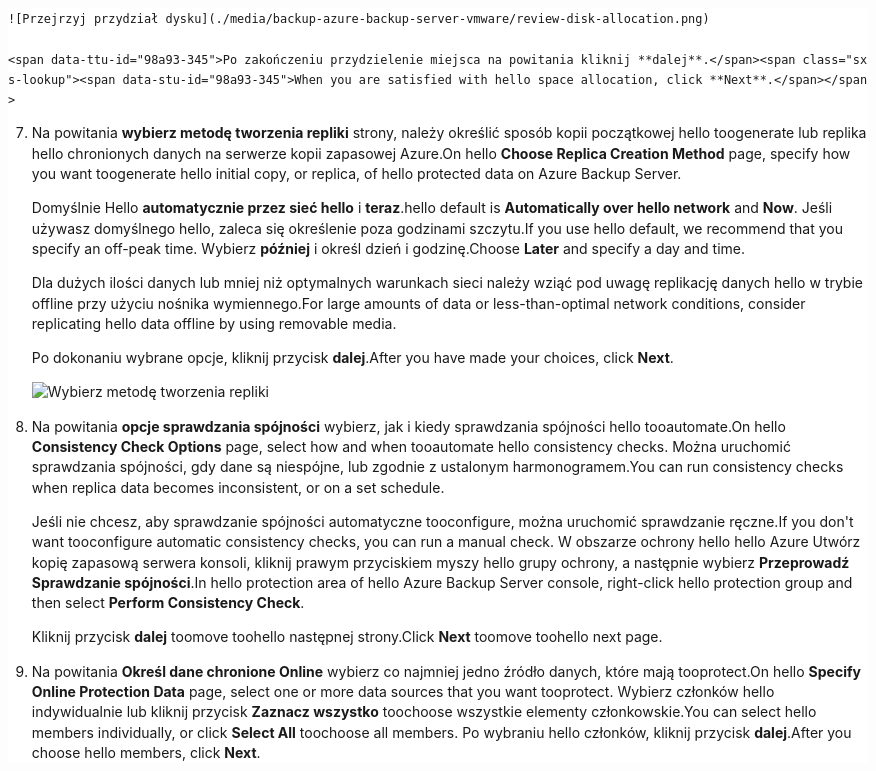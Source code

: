     ![Przejrzyj przydział dysku](./media/backup-azure-backup-server-vmware/review-disk-allocation.png)

    <span data-ttu-id="98a93-345">Po zakończeniu przydzielenie miejsca na powitania kliknij **dalej**.</span><span class="sxs-lookup"><span data-stu-id="98a93-345">When you are satisfied with hello space allocation, click **Next**.</span></span>

7. <span data-ttu-id="98a93-346">Na powitania **wybierz metodę tworzenia repliki** strony, należy określić sposób kopii początkowej hello toogenerate lub replika hello chronionych danych na serwerze kopii zapasowej Azure.</span><span class="sxs-lookup"><span data-stu-id="98a93-346">On hello **Choose Replica Creation Method** page, specify how you want toogenerate hello initial copy, or replica, of hello protected data on Azure Backup Server.</span></span>

    <span data-ttu-id="98a93-347">Domyślnie Hello **automatycznie przez sieć hello** i **teraz**.</span><span class="sxs-lookup"><span data-stu-id="98a93-347">hello default is **Automatically over hello network** and **Now**.</span></span> <span data-ttu-id="98a93-348">Jeśli używasz domyślnego hello, zaleca się określenie poza godzinami szczytu.</span><span class="sxs-lookup"><span data-stu-id="98a93-348">If you use hello default, we recommend that you specify an off-peak time.</span></span> <span data-ttu-id="98a93-349">Wybierz **później** i określ dzień i godzinę.</span><span class="sxs-lookup"><span data-stu-id="98a93-349">Choose **Later** and specify a day and time.</span></span>

    <span data-ttu-id="98a93-350">Dla dużych ilości danych lub mniej niż optymalnych warunkach sieci należy wziąć pod uwagę replikację danych hello w trybie offline przy użyciu nośnika wymiennego.</span><span class="sxs-lookup"><span data-stu-id="98a93-350">For large amounts of data or less-than-optimal network conditions, consider replicating hello data offline by using removable media.</span></span>

    <span data-ttu-id="98a93-351">Po dokonaniu wybrane opcje, kliknij przycisk **dalej**.</span><span class="sxs-lookup"><span data-stu-id="98a93-351">After you have made your choices, click **Next**.</span></span>

    ![Wybierz metodę tworzenia repliki](./media/backup-azure-backup-server-vmware/replica-creation.png)

8. <span data-ttu-id="98a93-353">Na powitania **opcje sprawdzania spójności** wybierz, jak i kiedy sprawdzania spójności hello tooautomate.</span><span class="sxs-lookup"><span data-stu-id="98a93-353">On hello **Consistency Check Options** page, select how and when tooautomate hello consistency checks.</span></span> <span data-ttu-id="98a93-354">Można uruchomić sprawdzania spójności, gdy dane są niespójne, lub zgodnie z ustalonym harmonogramem.</span><span class="sxs-lookup"><span data-stu-id="98a93-354">You can run consistency checks when replica data becomes inconsistent, or on a set schedule.</span></span>

    <span data-ttu-id="98a93-355">Jeśli nie chcesz, aby sprawdzanie spójności automatyczne tooconfigure, można uruchomić sprawdzanie ręczne.</span><span class="sxs-lookup"><span data-stu-id="98a93-355">If you don't want tooconfigure automatic consistency checks, you can run a manual check.</span></span> <span data-ttu-id="98a93-356">W obszarze ochrony hello hello Azure Utwórz kopię zapasową serwera konsoli, kliknij prawym przyciskiem myszy hello grupy ochrony, a następnie wybierz **Przeprowadź Sprawdzanie spójności**.</span><span class="sxs-lookup"><span data-stu-id="98a93-356">In hello protection area of hello Azure Backup Server console, right-click hello protection group and then select **Perform Consistency Check**.</span></span>

    <span data-ttu-id="98a93-357">Kliknij przycisk **dalej** toomove toohello następnej strony.</span><span class="sxs-lookup"><span data-stu-id="98a93-357">Click **Next** toomove toohello next page.</span></span>

9. <span data-ttu-id="98a93-358">Na powitania **Określ dane chronione Online** wybierz co najmniej jedno źródło danych, które mają tooprotect.</span><span class="sxs-lookup"><span data-stu-id="98a93-358">On hello **Specify Online Protection Data** page, select one or more data sources that you want tooprotect.</span></span> <span data-ttu-id="98a93-359">Wybierz członków hello indywidualnie lub kliknij przycisk **Zaznacz wszystko** toochoose wszystkie elementy członkowskie.</span><span class="sxs-lookup"><span data-stu-id="98a93-359">You can select hello members individually, or click **Select All** toochoose all members.</span></span> <span data-ttu-id="98a93-360">Po wybraniu hello członków, kliknij przycisk **dalej**.</span><span class="sxs-lookup"><span data-stu-id="98a93-360">After you choose hello members, click **Next**.</span></span>
